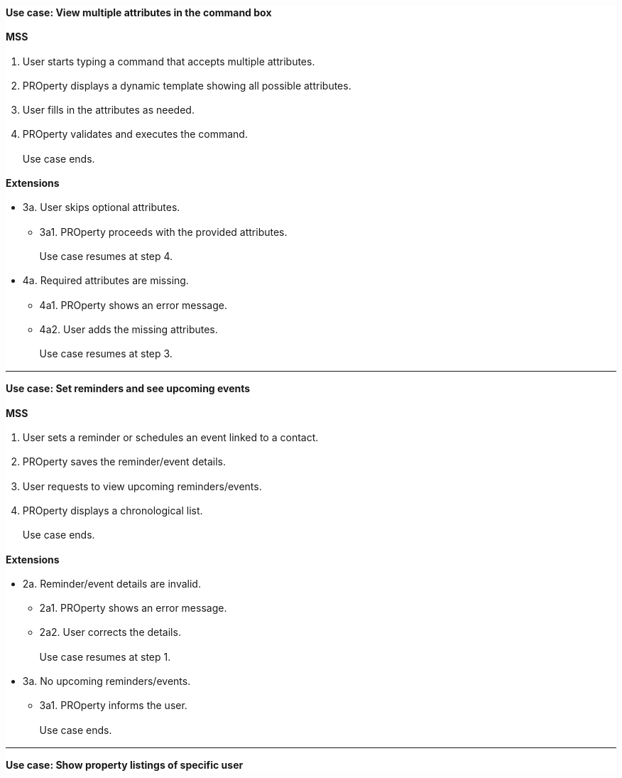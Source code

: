 **Use case: View multiple attributes in the command box**

**MSS**

1. User starts typing a command that accepts multiple attributes.

2. PROperty displays a dynamic template showing all possible attributes.

3. User fills in the attributes as needed.

4. PROperty validates and executes the command.
   
   Use case ends.

**Extensions**

- 3a. User skips optional attributes.
  
  - 3a1. PROperty proceeds with the provided attributes.
    
    Use case resumes at step 4.

- 4a. Required attributes are missing.
  
  - 4a1. PROperty shows an error message.
  
  - 4a2. User adds the missing attributes.
    
    Use case resumes at step 3.

---

**Use case: Set reminders and see upcoming events**

**MSS**

1. User sets a reminder or schedules an event linked to a contact.

2. PROperty saves the reminder/event details.

3. User requests to view upcoming reminders/events.

4. PROperty displays a chronological list.
   
   Use case ends.

**Extensions**

- 2a. Reminder/event details are invalid.
  
  - 2a1. PROperty shows an error message.
  
  - 2a2. User corrects the details.
    
    Use case resumes at step 1.

- 3a. No upcoming reminders/events.
  
  - 3a1. PROperty informs the user.
    
    Use case ends.

---

**Use case: Show property listings of specific user**
